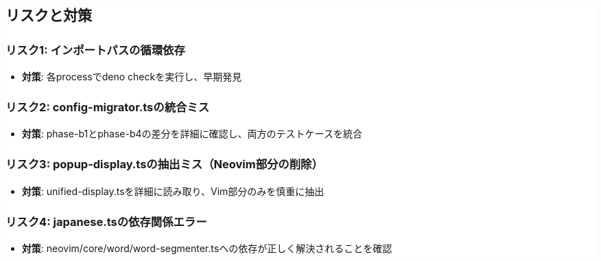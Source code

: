 
## リスクと対策

### リスク1: インポートパスの循環依存
- **対策**: 各processでdeno checkを実行し、早期発見

### リスク2: config-migrator.tsの統合ミス
- **対策**: phase-b1とphase-b4の差分を詳細に確認し、両方のテストケースを統合

### リスク3: popup-display.tsの抽出ミス（Neovim部分の削除）
- **対策**: unified-display.tsを詳細に読み取り、Vim部分のみを慎重に抽出

### リスク4: japanese.tsの依存関係エラー
- **対策**: neovim/core/word/word-segmenter.tsへの依存が正しく解決されることを確認
